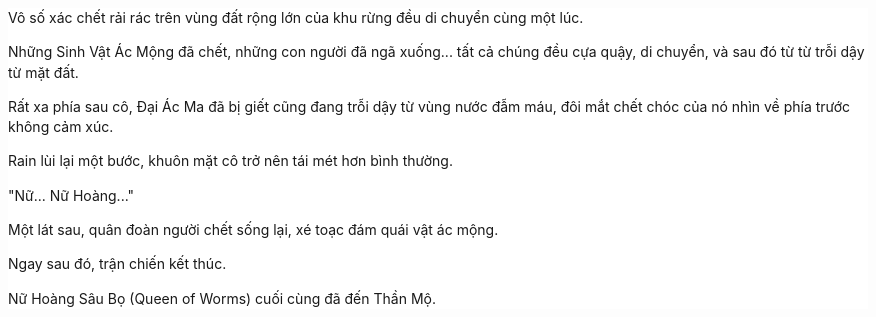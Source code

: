 Vô số xác chết rải rác trên vùng đất rộng lớn của khu rừng đều di chuyển cùng một lúc.

Những Sinh Vật Ác Mộng đã chết, những con người đã ngã xuống... tất cả chúng đều cựa quậy, di chuyển, và sau đó từ từ trỗi dậy từ mặt đất.

Rất xa phía sau cô, Đại Ác Ma đã bị giết cũng đang trỗi dậy từ vùng nước đẫm máu, đôi mắt chết chóc của nó nhìn về phía trước không cảm xúc.

Rain lùi lại một bước, khuôn mặt cô trở nên tái mét hơn bình thường.

"Nữ... Nữ Hoàng..."

Một lát sau, quân đoàn người chết sống lại, xé toạc đám quái vật ác mộng.

Ngay sau đó, trận chiến kết thúc.

Nữ Hoàng Sâu Bọ (Queen of Worms) cuối cùng đã đến Thần Mộ.